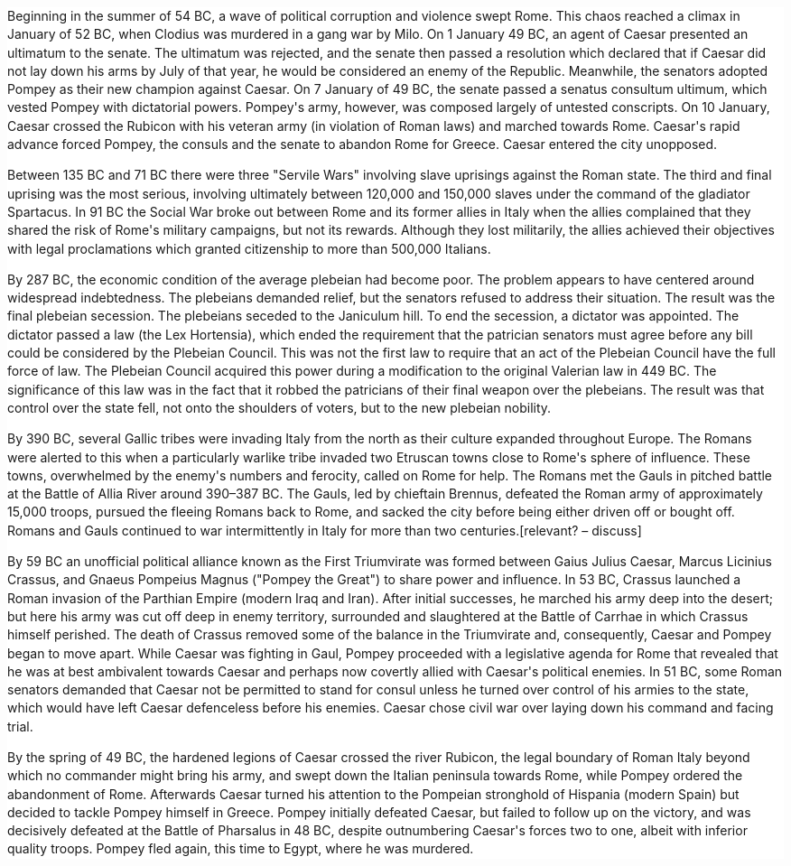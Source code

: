Beginning in the summer of 54 BC, a wave of political corruption and violence swept Rome. This chaos reached a climax in January of 52 BC, when Clodius was murdered in a gang war by Milo. On 1 January 49 BC, an agent of Caesar presented an ultimatum to the senate. The ultimatum was rejected, and the senate then passed a resolution which declared that if Caesar did not lay down his arms by July of that year, he would be considered an enemy of the Republic. Meanwhile, the senators adopted Pompey as their new champion against Caesar. On 7 January of 49 BC, the senate passed a senatus consultum ultimum, which vested Pompey with dictatorial powers. Pompey's army, however, was composed largely of untested conscripts. On 10 January, Caesar crossed the Rubicon with his veteran army (in violation of Roman laws) and marched towards Rome. Caesar's rapid advance forced Pompey, the consuls and the senate to abandon Rome for Greece. Caesar entered the city unopposed.

Between 135 BC and 71 BC there were three "Servile Wars" involving slave uprisings against the Roman state. The third and final uprising was the most serious, involving ultimately between 120,000 and 150,000 slaves under the command of the gladiator Spartacus. In 91 BC the Social War broke out between Rome and its former allies in Italy when the allies complained that they shared the risk of Rome's military campaigns, but not its rewards. Although they lost militarily, the allies achieved their objectives with legal proclamations which granted citizenship to more than 500,000 Italians.

By 287 BC, the economic condition of the average plebeian had become poor. The problem appears to have centered around widespread indebtedness. The plebeians demanded relief, but the senators refused to address their situation. The result was the final plebeian secession. The plebeians seceded to the Janiculum hill. To end the secession, a dictator was appointed. The dictator passed a law (the Lex Hortensia), which ended the requirement that the patrician senators must agree before any bill could be considered by the Plebeian Council. This was not the first law to require that an act of the Plebeian Council have the full force of law. The Plebeian Council acquired this power during a modification to the original Valerian law in 449 BC. The significance of this law was in the fact that it robbed the patricians of their final weapon over the plebeians. The result was that control over the state fell, not onto the shoulders of voters, but to the new plebeian nobility.

By 390 BC, several Gallic tribes were invading Italy from the north as their culture expanded throughout Europe. The Romans were alerted to this when a particularly warlike tribe invaded two Etruscan towns close to Rome's sphere of influence. These towns, overwhelmed by the enemy's numbers and ferocity, called on Rome for help. The Romans met the Gauls in pitched battle at the Battle of Allia River around 390–387 BC. The Gauls, led by chieftain Brennus, defeated the Roman army of approximately 15,000 troops, pursued the fleeing Romans back to Rome, and sacked the city before being either driven off or bought off. Romans and Gauls continued to war intermittently in Italy for more than two centuries.[relevant? – discuss]

By 59 BC an unofficial political alliance known as the First Triumvirate was formed between Gaius Julius Caesar, Marcus Licinius Crassus, and Gnaeus Pompeius Magnus ("Pompey the Great") to share power and influence. In 53 BC, Crassus launched a Roman invasion of the Parthian Empire (modern Iraq and Iran). After initial successes, he marched his army deep into the desert; but here his army was cut off deep in enemy territory, surrounded and slaughtered at the Battle of Carrhae in which Crassus himself perished. The death of Crassus removed some of the balance in the Triumvirate and, consequently, Caesar and Pompey began to move apart. While Caesar was fighting in Gaul, Pompey proceeded with a legislative agenda for Rome that revealed that he was at best ambivalent towards Caesar and perhaps now covertly allied with Caesar's political enemies. In 51 BC, some Roman senators demanded that Caesar not be permitted to stand for consul unless he turned over control of his armies to the state, which would have left Caesar defenceless before his enemies. Caesar chose civil war over laying down his command and facing trial.

By the spring of 49 BC, the hardened legions of Caesar crossed the river Rubicon, the legal boundary of Roman Italy beyond which no commander might bring his army, and swept down the Italian peninsula towards Rome, while Pompey ordered the abandonment of Rome. Afterwards Caesar turned his attention to the Pompeian stronghold of Hispania (modern Spain) but decided to tackle Pompey himself in Greece. Pompey initially defeated Caesar, but failed to follow up on the victory, and was decisively defeated at the Battle of Pharsalus in 48 BC, despite outnumbering Caesar's forces two to one, albeit with inferior quality troops. Pompey fled again, this time to Egypt, where he was murdered.
